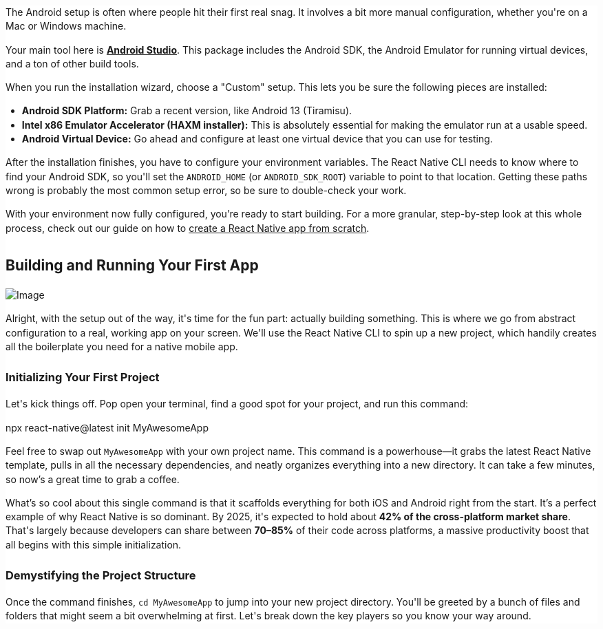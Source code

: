 The Android setup is often where people hit their first real snag. It involves a bit more manual configuration, whether you're on a Mac or Windows machine.

Your main tool here is [**Android Studio**](https://developer.android.com/studio). This package includes the Android SDK, the Android Emulator for running virtual devices, and a ton of other build tools.

When you run the installation wizard, choose a "Custom" setup. This lets you be sure the following pieces are installed:
*   **Android SDK Platform:** Grab a recent version, like Android 13 (Tiramisu).
*   **Intel x86 Emulator Accelerator (HAXM installer):** This is absolutely essential for making the emulator run at a usable speed.
*   **Android Virtual Device:** Go ahead and configure at least one virtual device that you can use for testing.

After the installation finishes, you have to configure your environment variables. The React Native CLI needs to know where to find your Android SDK, so you'll set the `ANDROID_HOME` (or `ANDROID_SDK_ROOT`) variable to point to that location. Getting these paths wrong is probably the most common setup error, so be sure to double-check your work.

With your environment now fully configured, you’re ready to start building. For a more granular, step-by-step look at this whole process, check out our guide on how to [create a React Native app from scratch](https://codepushgo.com/blog/create-a-react-native-app/).

## Building and Running Your First App

![Image](https://cdn.outrank.so/c504846a-b33a-4018-bc93-5bfa9be0f3af/9d3d3e63-073d-400e-bccc-41e7d69d7e02.jpg)

Alright, with the setup out of the way, it's time for the fun part: actually building something. This is where we go from abstract configuration to a real, working app on your screen. We'll use the React Native CLI to spin up a new project, which handily creates all the boilerplate you need for a native mobile app.

### Initializing Your First Project

Let's kick things off. Pop open your terminal, find a good spot for your project, and run this command:

npx react-native@latest init MyAwesomeApp

Feel free to swap out `MyAwesomeApp` with your own project name. This command is a powerhouse—it grabs the latest React Native template, pulls in all the necessary dependencies, and neatly organizes everything into a new directory. It can take a few minutes, so now’s a great time to grab a coffee.

What’s so cool about this single command is that it scaffolds everything for both iOS and Android right from the start. It’s a perfect example of why React Native is so dominant. By 2025, it's expected to hold about **42% of the cross-platform market share**. That's largely because developers can share between **70–85%** of their code across platforms, a massive productivity boost that all begins with this simple initialization.

### Demystifying the Project Structure

Once the command finishes, `cd MyAwesomeApp` to jump into your new project directory. You'll be greeted by a bunch of files and folders that might seem a bit overwhelming at first. Let's break down the key players so you know your way around.
